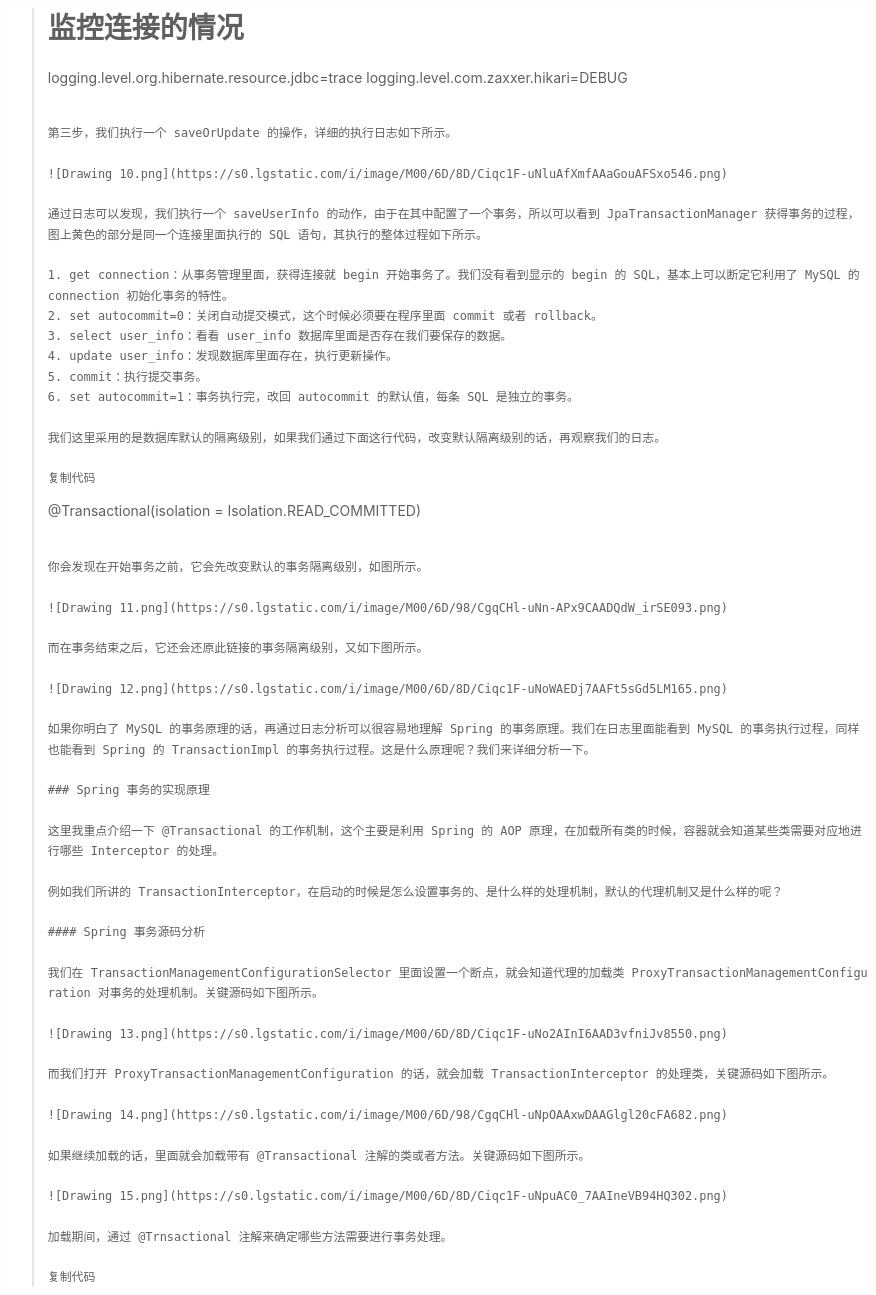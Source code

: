 > # 监控连接的情况
> logging.level.org.hibernate.resource.jdbc=trace
> logging.level.com.zaxxer.hikari=DEBUG
> ```
>
> 第三步，我们执行一个 saveOrUpdate 的操作，详细的执行日志如下所示。
>
> ![Drawing 10.png](https://s0.lgstatic.com/i/image/M00/6D/8D/Ciqc1F-uNluAfXmfAAaGouAFSxo546.png)
>
> 通过日志可以发现，我们执行一个 saveUserInfo 的动作，由于在其中配置了一个事务，所以可以看到 JpaTransactionManager 获得事务的过程，图上黄色的部分是同一个连接里面执行的 SQL 语句，其执行的整体过程如下所示。
>
> 1. get connection：从事务管理里面，获得连接就 begin 开始事务了。我们没有看到显示的 begin 的 SQL，基本上可以断定它利用了 MySQL 的 connection 初始化事务的特性。
> 2. set autocommit=0：关闭自动提交模式，这个时候必须要在程序里面 commit 或者 rollback。
> 3. select user_info：看看 user_info 数据库里面是否存在我们要保存的数据。
> 4. update user_info：发现数据库里面存在，执行更新操作。
> 5. commit：执行提交事务。
> 6. set autocommit=1：事务执行完，改回 autocommit 的默认值，每条 SQL 是独立的事务。
>
> 我们这里采用的是数据库默认的隔离级别，如果我们通过下面这行代码，改变默认隔离级别的话，再观察我们的日志。
>
> 复制代码
>
> ```
> @Transactional(isolation = Isolation.READ_COMMITTED)
> ```
>
> 你会发现在开始事务之前，它会先改变默认的事务隔离级别，如图所示。
>
> ![Drawing 11.png](https://s0.lgstatic.com/i/image/M00/6D/98/CgqCHl-uNn-APx9CAADQdW_irSE093.png)
>
> 而在事务结束之后，它还会还原此链接的事务隔离级别，又如下图所示。
>
> ![Drawing 12.png](https://s0.lgstatic.com/i/image/M00/6D/8D/Ciqc1F-uNoWAEDj7AAFt5sGd5LM165.png)
>
> 如果你明白了 MySQL 的事务原理的话，再通过日志分析可以很容易地理解 Spring 的事务原理。我们在日志里面能看到 MySQL 的事务执行过程，同样也能看到 Spring 的 TransactionImpl 的事务执行过程。这是什么原理呢？我们来详细分析一下。
>
> ### Spring 事务的实现原理
>
> 这里我重点介绍一下 @Transactional 的工作机制，这个主要是利用 Spring 的 AOP 原理，在加载所有类的时候，容器就会知道某些类需要对应地进行哪些 Interceptor 的处理。
>
> 例如我们所讲的 TransactionInterceptor，在启动的时候是怎么设置事务的、是什么样的处理机制，默认的代理机制又是什么样的呢？
>
> #### Spring 事务源码分析
>
> 我们在 TransactionManagementConfigurationSelector 里面设置一个断点，就会知道代理的加载类 ProxyTransactionManagementConfiguration 对事务的处理机制。关键源码如下图所示。
>
> ![Drawing 13.png](https://s0.lgstatic.com/i/image/M00/6D/8D/Ciqc1F-uNo2AInI6AAD3vfniJv8550.png)
>
> 而我们打开 ProxyTransactionManagementConfiguration 的话，就会加载 TransactionInterceptor 的处理类，关键源码如下图所示。
>
> ![Drawing 14.png](https://s0.lgstatic.com/i/image/M00/6D/98/CgqCHl-uNpOAAxwDAAGlgl20cFA682.png)
>
> 如果继续加载的话，里面就会加载带有 @Transactional 注解的类或者方法。关键源码如下图所示。
>
> ![Drawing 15.png](https://s0.lgstatic.com/i/image/M00/6D/8D/Ciqc1F-uNpuAC0_7AAIneVB94HQ302.png)
>
> 加载期间，通过 @Trnsactional 注解来确定哪些方法需要进行事务处理。
>
> 复制代码